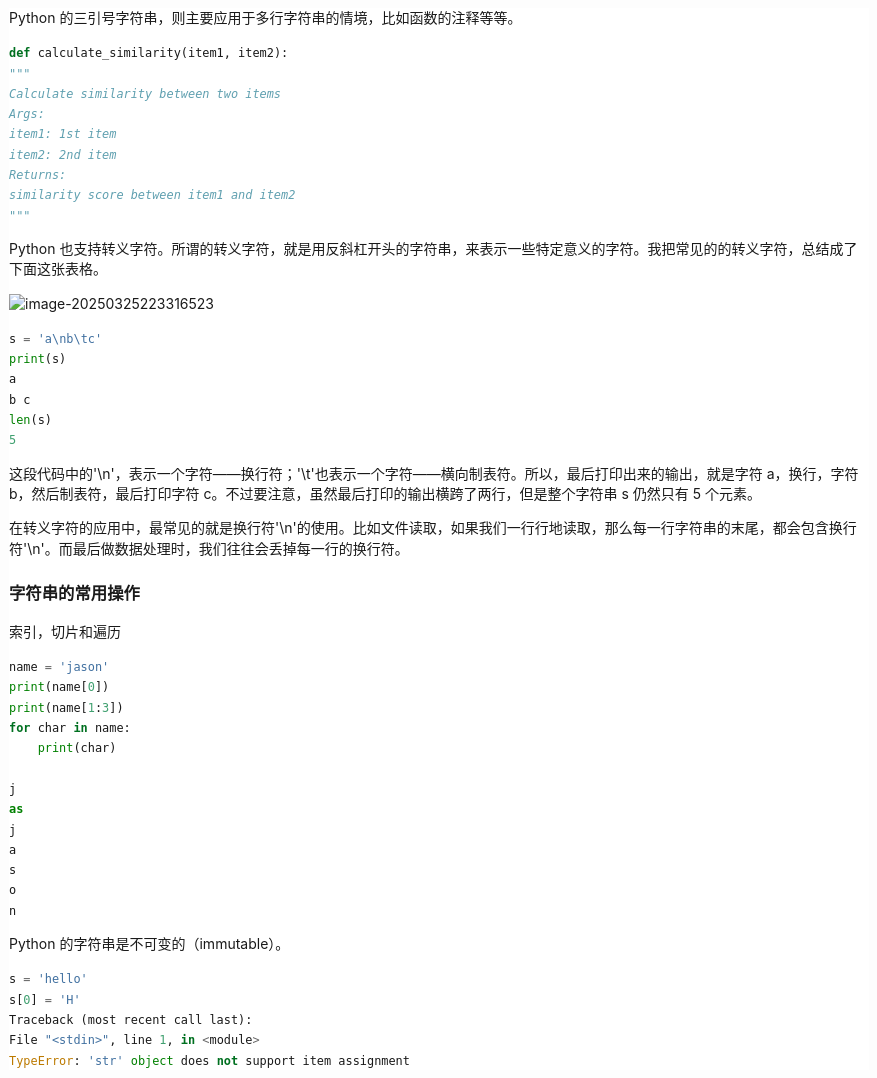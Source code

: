 Python 的三引号字符串，则主要应用于多行字符串的情境，比如函数的注释等等。

```python
def calculate_similarity(item1, item2):
"""
Calculate similarity between two items
Args:
item1: 1st item
item2: 2nd item
Returns:
similarity score between item1 and item2
"""
```

Python 也支持转义字符。所谓的转义字符，就是用反斜杠开头的字符串，来表示一些特定意义的字符。我把常见的的转义字符，总结成了下面这张表格。

![image-20250325223316523](https://b2files.173114.xyz/blogimg/2025/03/40c66b16c0a580ed28fef13c03406f23.png)

```py
s = 'a\nb\tc'
print(s)
a
b c
len(s)
5
```

这段代码中的'\n'，表示一个字符——换行符；'\t'也表示一个字符——横向制表符。所以，最后打印出来的输出，就是字符 a，换行，字符 b，然后制表符，最后打印字符 c。不过要注意，虽然最后打印的输出横跨了两行，但是整个字符串 s 仍然只有 5 个元素。

在转义字符的应用中，最常见的就是换行符'\n'的使用。比如文件读取，如果我们一行行地读取，那么每一行字符串的末尾，都会包含换行符'\n'。而最后做数据处理时，我们往往会丢掉每一行的换行符。

### 字符串的常用操作

索引，切片和遍历

```python
name = 'jason'
print(name[0])
print(name[1:3])
for char in name:
    print(char)

j
as
j
a
s
o
n
```

Python 的字符串是不可变的（immutable）。

```python
s = 'hello'
s[0] = 'H'
Traceback (most recent call last):
File "<stdin>", line 1, in <module>
TypeError: 'str' object does not support item assignment
```
